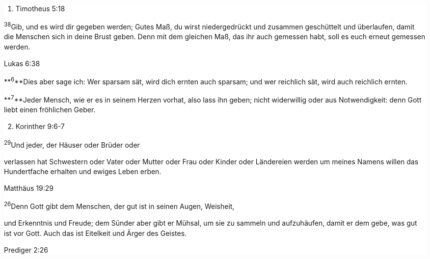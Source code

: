 1. Timotheus 5:18

<sup>38</sup>Gib, und es wird dir gegeben werden; Gutes Maß, du wirst niedergedrückt und zusammen geschüttelt und überlaufen, damit die Menschen sich in deine Brust geben. Denn mit dem gleichen Maß, das ihr auch gemessen habt, soll es euch erneut gemessen werden.

Lukas 6:38

**<sup>6</sup>**Dies aber sage ich: Wer sparsam sät, wird dich ernten auch sparsam; und wer reichlich sät, wird auch reichlich ernten.

**<sup>7</sup>**Jeder Mensch, wie er es in seinem Herzen vorhat, also lass ihn geben; nicht widerwillig oder aus Notwendigkeit: denn Gott liebt einen fröhlichen Geber.

2. Korinther 9:6-7

<sup>29</sup>Und jeder, der Häuser oder Brüder oder

verlassen hat Schwestern oder Vater oder Mutter oder Frau oder Kinder oder Ländereien werden um meines Namens willen das Hundertfache erhalten und ewiges Leben erben.

Matthäus 19:29

<sup>26</sup>Denn Gott gibt dem Menschen, der gut ist in seinen Augen, Weisheit,

und Erkenntnis und Freude; dem Sünder aber gibt er Mühsal, um sie zu sammeln und aufzuhäufen, damit er dem gebe, was gut ist vor Gott. Auch das ist Eitelkeit und Ärger des Geistes.

Prediger 2:26